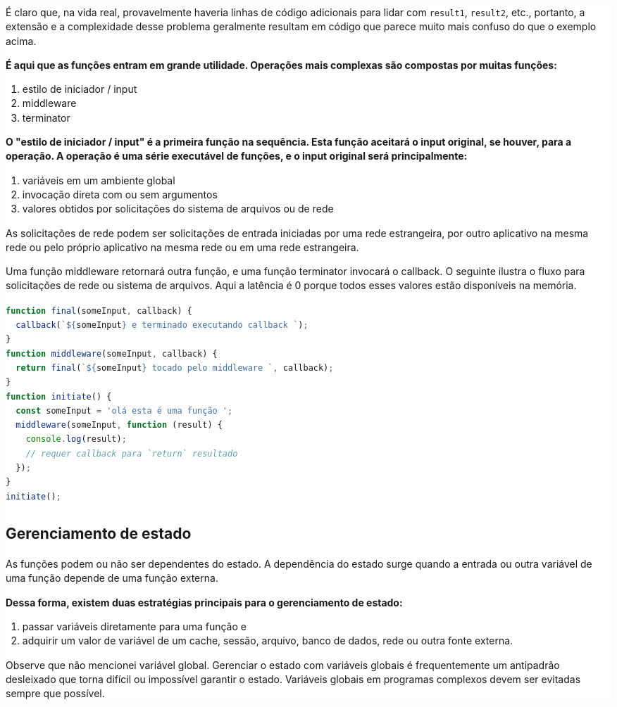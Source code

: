 É claro que, na vida real, provavelmente haveria linhas de código adicionais para lidar com `result1`, `result2`, etc., portanto, a extensão e a complexidade desse problema geralmente resultam em código que parece muito mais confuso do que o exemplo acima.

**É aqui que as funções entram em grande utilidade. Operações mais complexas são compostas por muitas funções:**

1. estilo de iniciador / input
2. middleware
3. terminator

**O "estilo de iniciador / input" é a primeira função na sequência. Esta função aceitará o input original, se houver, para a operação. A operação é uma série executável de funções, e o input original será principalmente:**

1. variáveis em um ambiente global
2. invocação direta com ou sem argumentos
3. valores obtidos por solicitações do sistema de arquivos ou de rede

As solicitações de rede podem ser solicitações de entrada iniciadas por uma rede estrangeira, por outro aplicativo na mesma rede ou pelo próprio aplicativo na mesma rede ou em uma rede estrangeira.

Uma função middleware retornará outra função, e uma função terminator invocará o callback. O seguinte ilustra o fluxo para solicitações de rede ou sistema de arquivos. Aqui a latência é 0 porque todos esses valores estão disponíveis na memória.

```js
function final(someInput, callback) {
  callback(`${someInput} e terminado executando callback `);
}
function middleware(someInput, callback) {
  return final(`${someInput} tocado pelo middleware `, callback);
}
function initiate() {
  const someInput = 'olá esta é uma função ';
  middleware(someInput, function (result) {
    console.log(result);
    // requer callback para `return` resultado
  });
}
initiate();
```


## Gerenciamento de estado

As funções podem ou não ser dependentes do estado. A dependência do estado surge quando a entrada ou outra variável de uma função depende de uma função externa.

**Dessa forma, existem duas estratégias principais para o gerenciamento de estado:**

1. passar variáveis diretamente para uma função e
2. adquirir um valor de variável de um cache, sessão, arquivo, banco de dados, rede ou outra fonte externa.

Observe que não mencionei variável global. Gerenciar o estado com variáveis globais é frequentemente um antipadrão desleixado que torna difícil ou impossível garantir o estado. Variáveis globais em programas complexos devem ser evitadas sempre que possível.

